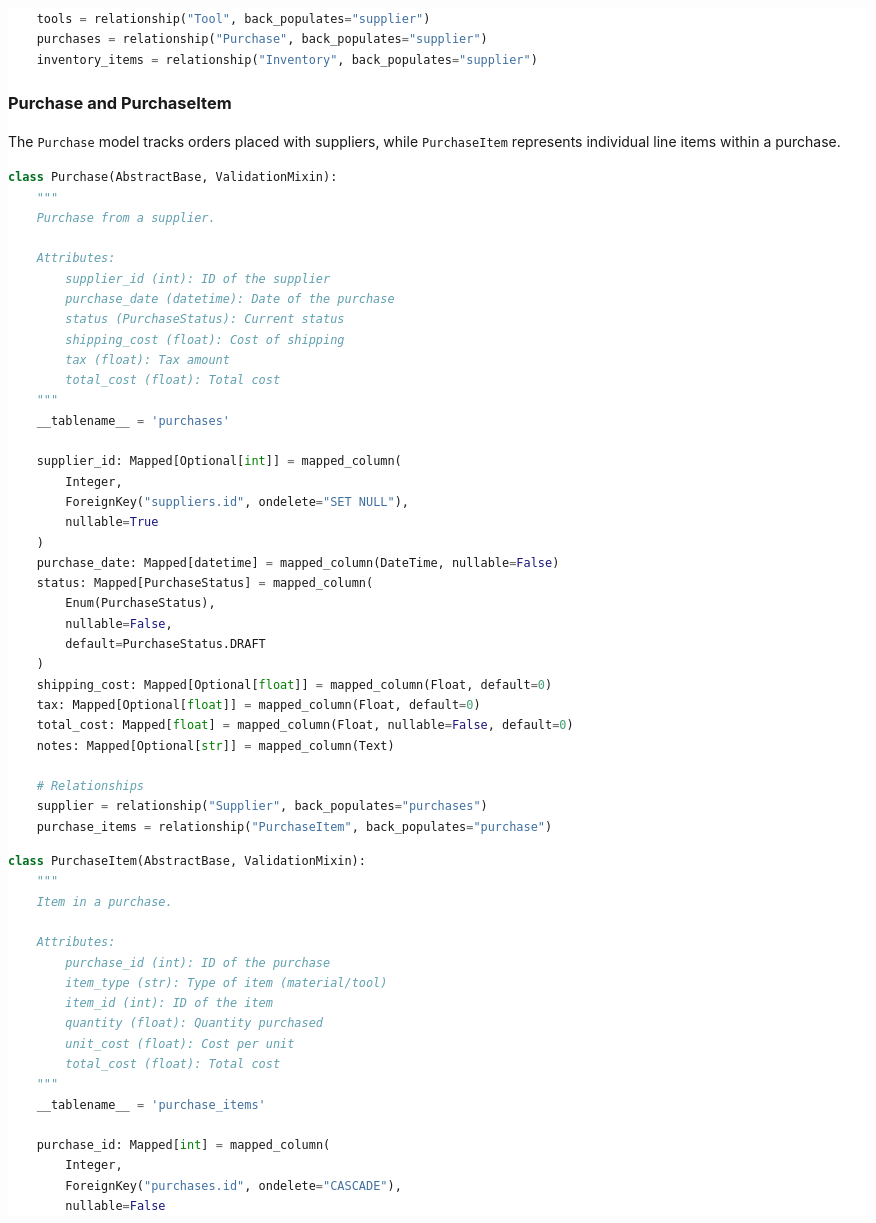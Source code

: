 ```python
    tools = relationship("Tool", back_populates="supplier")
    purchases = relationship("Purchase", back_populates="supplier")
    inventory_items = relationship("Inventory", back_populates="supplier")
```

### Purchase and PurchaseItem

The `Purchase` model tracks orders placed with suppliers, while `PurchaseItem` represents individual line items within a purchase.

```python
class Purchase(AbstractBase, ValidationMixin):
    """
    Purchase from a supplier.
    
    Attributes:
        supplier_id (int): ID of the supplier
        purchase_date (datetime): Date of the purchase
        status (PurchaseStatus): Current status
        shipping_cost (float): Cost of shipping
        tax (float): Tax amount
        total_cost (float): Total cost
    """
    __tablename__ = 'purchases'
    
    supplier_id: Mapped[Optional[int]] = mapped_column(
        Integer,
        ForeignKey("suppliers.id", ondelete="SET NULL"),
        nullable=True
    )
    purchase_date: Mapped[datetime] = mapped_column(DateTime, nullable=False)
    status: Mapped[PurchaseStatus] = mapped_column(
        Enum(PurchaseStatus),
        nullable=False,
        default=PurchaseStatus.DRAFT
    )
    shipping_cost: Mapped[Optional[float]] = mapped_column(Float, default=0)
    tax: Mapped[Optional[float]] = mapped_column(Float, default=0)
    total_cost: Mapped[float] = mapped_column(Float, nullable=False, default=0)
    notes: Mapped[Optional[str]] = mapped_column(Text)
    
    # Relationships
    supplier = relationship("Supplier", back_populates="purchases")
    purchase_items = relationship("PurchaseItem", back_populates="purchase")
```

```python
class PurchaseItem(AbstractBase, ValidationMixin):
    """
    Item in a purchase.
    
    Attributes:
        purchase_id (int): ID of the purchase
        item_type (str): Type of item (material/tool)
        item_id (int): ID of the item
        quantity (float): Quantity purchased
        unit_cost (float): Cost per unit
        total_cost (float): Total cost
    """
    __tablename__ = 'purchase_items'
    
    purchase_id: Mapped[int] = mapped_column(
        Integer,
        ForeignKey("purchases.id", ondelete="CASCADE"),
        nullable=False
```